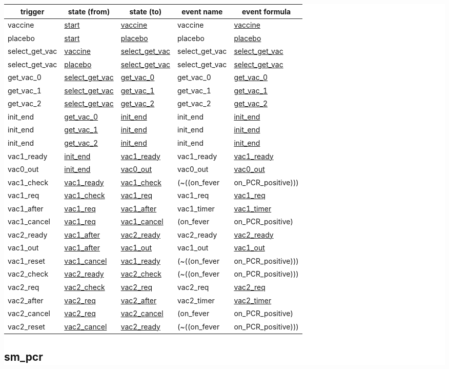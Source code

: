 
| trigger | state (from) | state (to) | event name | event formula |
| --- | --- | --- | --- | --- |
| vaccine | [start](#sm_vac_start) | [vaccine](#sm_vac_vaccine) | vaccine | [vaccine](#vaccine) |
| placebo | [start](#sm_vac_start) | [placebo](#sm_vac_placebo) | placebo | [placebo](#placebo) |
| select\_get\_vac | [vaccine](#sm_vac_vaccine) | [select\_get\_vac](#sm_vac_select_get_vac) | select\_get\_vac | [select\_get\_vac](#select_get_vac) |
| select\_get\_vac | [placebo](#sm_vac_placebo) | [select\_get\_vac](#sm_vac_select_get_vac) | select\_get\_vac | [select\_get\_vac](#select_get_vac) |
| get\_vac\_0 | [select\_get\_vac](#sm_vac_select_get_vac) | [get\_vac\_0](#sm_vac_get_vac_0) | get\_vac\_0 | [get\_vac\_0](#get_vac_0) |
| get\_vac\_1 | [select\_get\_vac](#sm_vac_select_get_vac) | [get\_vac\_1](#sm_vac_get_vac_1) | get\_vac\_1 | [get\_vac\_1](#get_vac_1) |
| get\_vac\_2 | [select\_get\_vac](#sm_vac_select_get_vac) | [get\_vac\_2](#sm_vac_get_vac_2) | get\_vac\_2 | [get\_vac\_2](#get_vac_2) |
| init\_end | [get\_vac\_0](#sm_vac_get_vac_0) | [init\_end](#sm_vac_init_end) | init\_end | [init\_end](#init_end) |
| init\_end | [get\_vac\_1](#sm_vac_get_vac_1) | [init\_end](#sm_vac_init_end) | init\_end | [init\_end](#init_end) |
| init\_end | [get\_vac\_2](#sm_vac_get_vac_2) | [init\_end](#sm_vac_init_end) | init\_end | [init\_end](#init_end) |
| vac1\_ready | [init\_end](#sm_vac_init_end) | [vac1\_ready](#sm_vac_vac1_ready) | vac1\_ready | [vac1\_ready](#vac1_ready) |
| vac0\_out | [init\_end](#sm_vac_init_end) | [vac0\_out](#sm_vac_vac0_out) | vac0\_out | [vac0\_out](#vac0_out) |
| vac1\_check | [vac1\_ready](#sm_vac_vac1_ready) | [vac1\_check](#sm_vac_vac1_check) | (~((on\_fever|on\_PCR\_positive))) | (~(([on\_fever](#on_fever)|[on\_PCR\_positive](#on_PCR_positive)))) |
| vac1\_req | [vac1\_check](#sm_vac_vac1_check) | [vac1\_req](#sm_vac_vac1_req) | vac1\_req | [vac1\_req](#vac1_req) |
| vac1\_after | [vac1\_req](#sm_vac_vac1_req) | [vac1\_after](#sm_vac_vac1_after) | vac1\_timer | [vac1\_timer](#vac1_timer) |
| vac1\_cancel | [vac1\_req](#sm_vac_vac1_req) | [vac1\_cancel](#sm_vac_vac1_cancel) | (on\_fever|on\_PCR\_positive) | ([on\_fever](#on_fever)|[on\_PCR\_positive](#on_PCR_positive)) |
| vac2\_ready | [vac1\_after](#sm_vac_vac1_after) | [vac2\_ready](#sm_vac_vac2_ready) | vac2\_ready | [vac2\_ready](#vac2_ready) |
| vac1\_out | [vac1\_after](#sm_vac_vac1_after) | [vac1\_out](#sm_vac_vac1_out) | vac1\_out | [vac1\_out](#vac1_out) |
| vac1\_reset | [vac1\_cancel](#sm_vac_vac1_cancel) | [vac1\_ready](#sm_vac_vac1_ready) | (~((on\_fever|on\_PCR\_positive))) | (~(([on\_fever](#on_fever)|[on\_PCR\_positive](#on_PCR_positive)))) |
| vac2\_check | [vac2\_ready](#sm_vac_vac2_ready) | [vac2\_check](#sm_vac_vac2_check) | (~((on\_fever|on\_PCR\_positive))) | (~(([on\_fever](#on_fever)|[on\_PCR\_positive](#on_PCR_positive)))) |
| vac2\_req | [vac2\_check](#sm_vac_vac2_check) | [vac2\_req](#sm_vac_vac2_req) | vac2\_req | [vac2\_req](#vac2_req) |
| vac2\_after | [vac2\_req](#sm_vac_vac2_req) | [vac2\_after](#sm_vac_vac2_after) | vac2\_timer | [vac2\_timer](#vac2_timer) |
| vac2\_cancel | [vac2\_req](#sm_vac_vac2_req) | [vac2\_cancel](#sm_vac_vac2_cancel) | (on\_fever|on\_PCR\_positive) | ([on\_fever](#on_fever)|[on\_PCR\_positive](#on_PCR_positive)) |
| vac2\_reset | [vac2\_cancel](#sm_vac_vac2_cancel) | [vac2\_ready](#sm_vac_vac2_ready) | (~((on\_fever|on\_PCR\_positive))) | (~(([on\_fever](#on_fever)|[on\_PCR\_positive](#on_PCR_positive)))) |


## sm\_pcr

